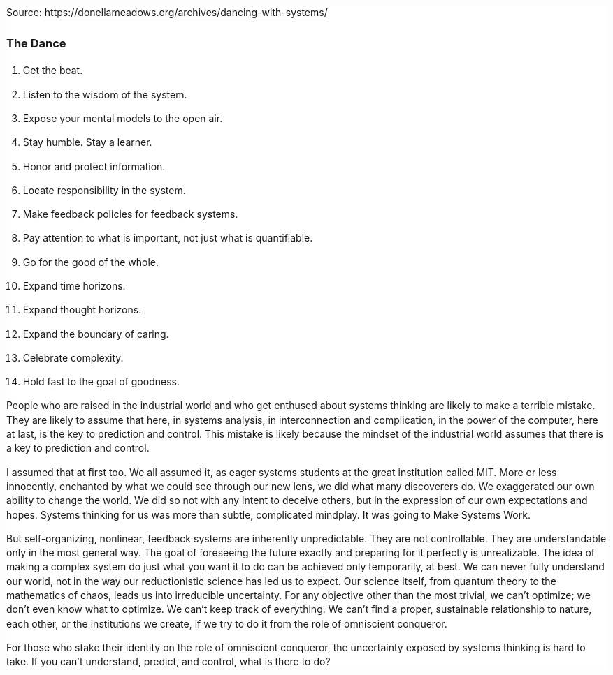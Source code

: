 Source: https://donellameadows.org/archives/dancing-with-systems/


### The Dance

1. Get the beat.
    
2. Listen to the wisdom of the system.
    
3. Expose your mental models to the open air.
    
4. Stay humble. Stay a learner.
    
5. Honor and protect information.
    
6. Locate responsibility in the system.
    
7. Make feedback policies for feedback systems.
    
8. Pay attention to what is important, not just what is quantifiable.
    
9. Go for the good of the whole.
    
10. Expand time horizons.
    
11. Expand thought horizons.
    
12. Expand the boundary of caring.
    
13. Celebrate complexity.
    
14. Hold fast to the goal of goodness.
    

People who are raised in the industrial world and who get enthused about systems thinking are likely to make a terrible mistake. They are likely to assume that here, in systems analysis, in interconnection and complication, in the power of the computer, here at last, is the key to prediction and control. This mistake is likely because the mindset of the industrial world assumes that there is a key to prediction and control.

I assumed that at first too. We all assumed it, as eager systems students at the great institution called MIT. More or less innocently, enchanted by what we could see through our new lens, we did what many discoverers do. We exaggerated our own ability to change the world. We did so not with any intent to deceive others, but in the expression of our own expectations and hopes. Systems thinking for us was more than subtle, complicated mindplay. It was going to Make Systems Work.

But self-organizing, nonlinear, feedback systems are inherently unpredictable. They are not controllable. They are understandable only in the most general way. The goal of foreseeing the future exactly and preparing for it perfectly is unrealizable. The idea of making a complex system do just what you want it to do can be achieved only temporarily, at best. We can never fully understand our world, not in the way our reductionistic science has led us to expect. Our science itself, from quantum theory to the mathematics of chaos, leads us into irreducible uncertainty. For any objective other than the most trivial, we can’t optimize; we don’t even know what to optimize. We can’t keep track of everything. We can’t find a proper, sustainable relationship to nature, each other, or the institutions we create, if we try to do it from the role of omniscient conqueror.

For those who stake their identity on the role of omniscient conqueror, the uncertainty exposed by systems thinking is hard to take. If you can’t understand, predict, and control, what is there to do?
